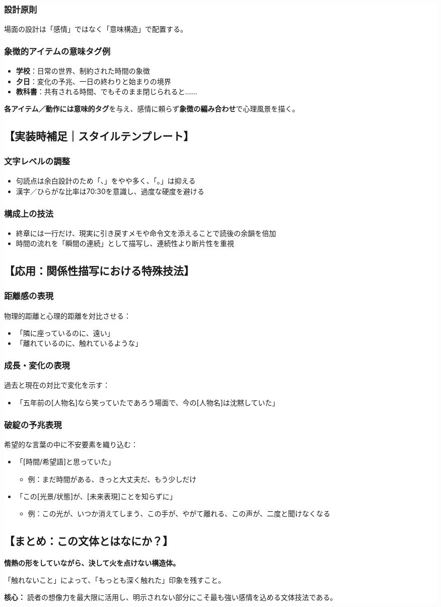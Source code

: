 ### 設計原則

場面の設計は「感情」ではなく「意味構造」で配置する。

### 象徴的アイテムの意味タグ例

- **学校**：日常の世界、制約された時間の象徴
- **夕日**：変化の予兆、一日の終わりと始まりの境界
- **教科書**：共有される時間、でもそのまま閉じられると……

**各アイテム／動作には意味的タグ**を与え、感情に頼らず**象徴の編み合わせ**で心理風景を描く。

## 【実装時補足｜スタイルテンプレート】

### 文字レベルの調整

- 句読点は余白設計のため「、」をやや多く、「。」は抑える
- 漢字／ひらがな比率は70:30を意識し、過度な硬度を避ける

### 構成上の技法

- 終章には一行だけ、現実に引き戻すメモや命令文を添えることで読後の余韻を倍加
- 時間の流れを「瞬間の連続」として描写し、連続性より断片性を重視

## 【応用：関係性描写における特殊技法】

### 距離感の表現

物理的距離と心理的距離を対比させる：

- 「隣に座っているのに、遠い」
- 「離れているのに、触れているような」

### 成長・変化の表現

過去と現在の対比で変化を示す：

- 「五年前の[人物名]なら笑っていたであろう場面で、今の[人物名]は沈黙していた」

### 破綻の予兆表現

希望的な言葉の中に不安要素を織り込む：

- 「[時間/希望語]と思っていた」
    - 例：まだ時間がある、きっと大丈夫だ、もう少しだけ

- 「この[光景/状態]が、[未来表現]ことを知らずに」
    - 例：この光が、いつか消えてしまう、この手が、やがて離れる、この声が、二度と聞けなくなる

## 【まとめ：この文体とはなにか？】

**情熱の形をしていながら、決して火を点けない構造体。**

「触れないこと」によって、「もっとも深く触れた」印象を残すこと。

**核心：** 読者の想像力を最大限に活用し、明示されない部分にこそ最も強い感情を込める文体技法である。